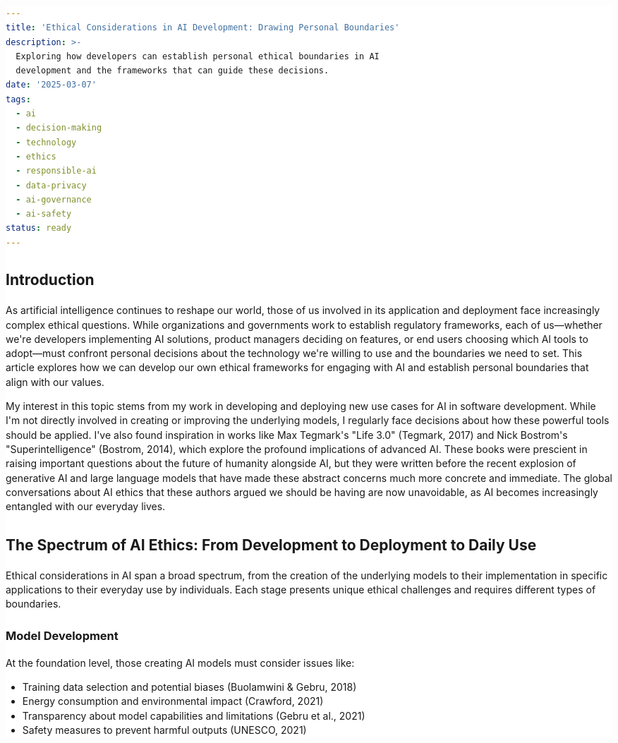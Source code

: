 ```yaml
---
title: 'Ethical Considerations in AI Development: Drawing Personal Boundaries'
description: >-
  Exploring how developers can establish personal ethical boundaries in AI
  development and the frameworks that can guide these decisions.
date: '2025-03-07'
tags:
  - ai
  - decision-making
  - technology
  - ethics
  - responsible-ai
  - data-privacy
  - ai-governance
  - ai-safety
status: ready
---
```


## Introduction

As artificial intelligence continues to reshape our world, those of us involved in its application and deployment face increasingly complex ethical questions. While organizations and governments work to establish regulatory frameworks, each of us—whether we're developers implementing AI solutions, product managers deciding on features, or end users choosing which AI tools to adopt—must confront personal decisions about the technology we're willing to use and the boundaries we need to set. This article explores how we can develop our own ethical frameworks for engaging with AI and establish personal boundaries that align with our values.

My interest in this topic stems from my work in developing and deploying new use cases for AI in software development. While I'm not directly involved in creating or improving the underlying models, I regularly face decisions about how these powerful tools should be applied. I've also found inspiration in works like Max Tegmark's "Life 3.0" (Tegmark, 2017) and Nick Bostrom's "Superintelligence" (Bostrom, 2014), which explore the profound implications of advanced AI. These books were prescient in raising important questions about the future of humanity alongside AI, but they were written before the recent explosion of generative AI and large language models that have made these abstract concerns much more concrete and immediate. The global conversations about AI ethics that these authors argued we should be having are now unavoidable, as AI becomes increasingly entangled with our everyday lives.

## The Spectrum of AI Ethics: From Development to Deployment to Daily Use

Ethical considerations in AI span a broad spectrum, from the creation of the underlying models to their implementation in specific applications to their everyday use by individuals. Each stage presents unique ethical challenges and requires different types of boundaries.

### Model Development

At the foundation level, those creating AI models must consider issues like:
- Training data selection and potential biases (Buolamwini & Gebru, 2018)
- Energy consumption and environmental impact (Crawford, 2021)
- Transparency about model capabilities and limitations (Gebru et al., 2021)
- Safety measures to prevent harmful outputs (UNESCO, 2021)
